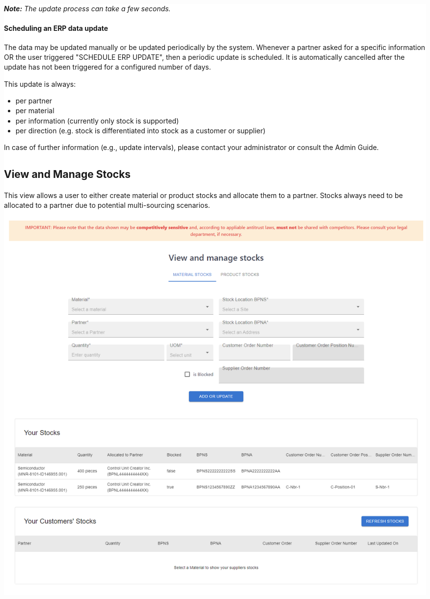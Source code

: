 _**Note:** The update process can take a few seconds._

#### Scheduling an ERP data update

The data may be updated manually or be updated periodically by the system. Whenever a partner asked for a specific 
information OR the user triggered "SCHEDULE ERP UPDATE", then a periodic update is scheduled. It is automatically 
cancelled after the update has not been triggered for a configured number of days.

This update is always:

- per partner
- per material
- per information (currently only stock is supported)
- per direction (e.g. stock is differentiated into stock as a customer or supplier)

In case of further information (e.g., update intervals), please contact your administrator or consult the Admin Guide.

## View and Manage Stocks

This view allows a user to either create material or product stocks and allocate them to a partner. Stocks always need
to be allocated to a partner due to potential multi-sourcing scenarios.

![Stock View with a Material Stock](img/stock_view.png)
